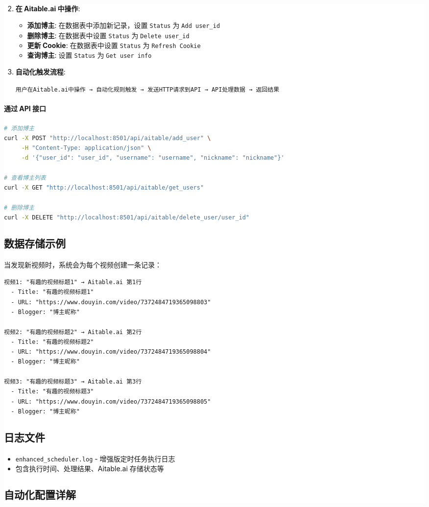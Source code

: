 2. **在 Aitable.ai 中操作**:
   - **添加博主**: 在数据表中添加新记录，设置 `Status` 为 `Add user_id`
   - **删除博主**: 在数据表中设置 `Status` 为 `Delete user_id`
   - **更新 Cookie**: 在数据表中设置 `Status` 为 `Refresh Cookie`
   - **查询博主**: 设置 `Status` 为 `Get user info`

3. **自动化触发流程**:
   ```
   用户在Aitable.ai中操作 → 自动化规则触发 → 发送HTTP请求到API → API处理数据 → 返回结果
   ```

#### 通过 API 接口
```bash
# 添加博主
curl -X POST "http://localhost:8501/api/aitable/add_user" \
     -H "Content-Type: application/json" \
     -d '{"user_id": "user_id", "username": "username", "nickname": "nickname"}'

# 查看博主列表
curl -X GET "http://localhost:8501/api/aitable/get_users"

# 删除博主
curl -X DELETE "http://localhost:8501/api/aitable/delete_user/user_id"
```

## 数据存储示例

当发现新视频时，系统会为每个视频创建一条记录：

```
视频1: "有趣的视频标题1" → Aitable.ai 第1行
  - Title: "有趣的视频标题1"
  - URL: "https://www.douyin.com/video/7372484719365098803"
  - Blogger: "博主昵称"

视频2: "有趣的视频标题2" → Aitable.ai 第2行
  - Title: "有趣的视频标题2"
  - URL: "https://www.douyin.com/video/7372484719365098804"
  - Blogger: "博主昵称"

视频3: "有趣的视频标题3" → Aitable.ai 第3行
  - Title: "有趣的视频标题3"
  - URL: "https://www.douyin.com/video/7372484719365098805"
  - Blogger: "博主昵称"
```

## 日志文件

- `enhanced_scheduler.log` - 增强版定时任务执行日志
- 包含执行时间、处理结果、Aitable.ai 存储状态等

## 自动化配置详解

